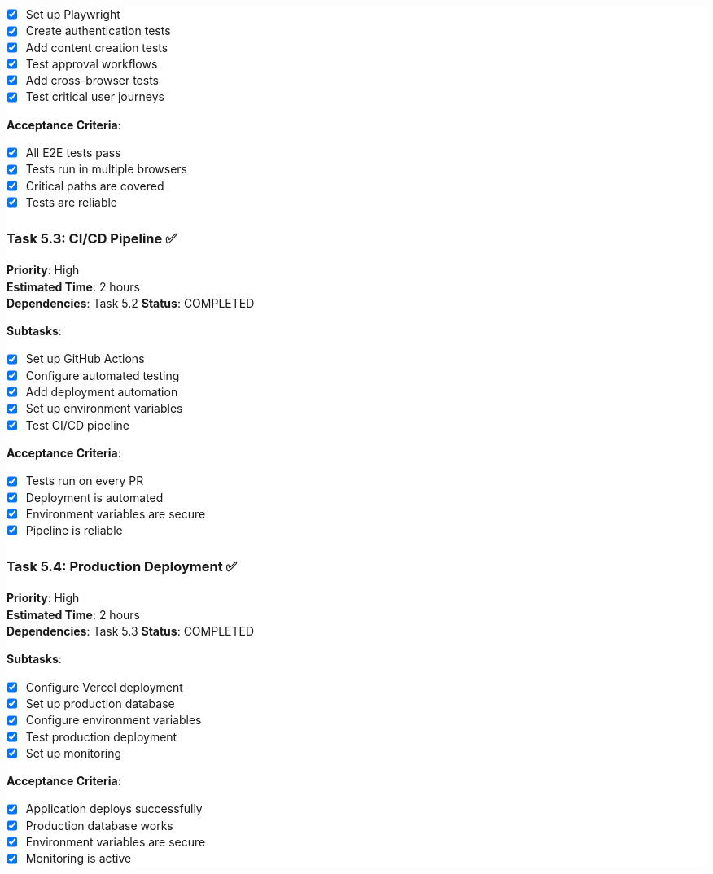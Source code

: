 - [x] Set up Playwright
- [x] Create authentication tests
- [x] Add content creation tests
- [x] Test approval workflows
- [x] Add cross-browser tests
- [x] Test critical user journeys

**Acceptance Criteria**:

- [x] All E2E tests pass
- [x] Tests run in multiple browsers
- [x] Critical paths are covered
- [x] Tests are reliable

### Task 5.3: CI/CD Pipeline ✅

**Priority**: High  
**Estimated Time**: 2 hours  
**Dependencies**: Task 5.2
**Status**: COMPLETED

**Subtasks**:

- [x] Set up GitHub Actions
- [x] Configure automated testing
- [x] Add deployment automation
- [x] Set up environment variables
- [x] Test CI/CD pipeline

**Acceptance Criteria**:

- [x] Tests run on every PR
- [x] Deployment is automated
- [x] Environment variables are secure
- [x] Pipeline is reliable

### Task 5.4: Production Deployment ✅

**Priority**: High  
**Estimated Time**: 2 hours  
**Dependencies**: Task 5.3
**Status**: COMPLETED

**Subtasks**:

- [x] Configure Vercel deployment
- [x] Set up production database
- [x] Configure environment variables
- [x] Test production deployment
- [x] Set up monitoring

**Acceptance Criteria**:

- [x] Application deploys successfully
- [x] Production database works
- [x] Environment variables are secure
- [x] Monitoring is active
